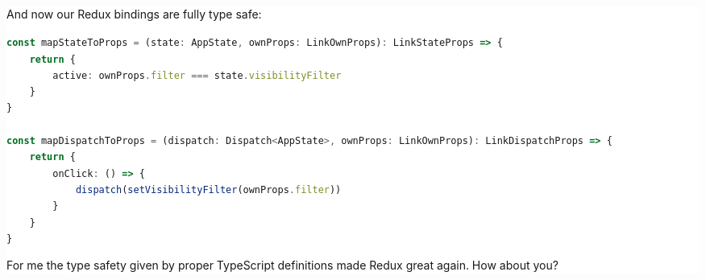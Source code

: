 And now our Redux bindings are fully type safe:

```typescript
const mapStateToProps = (state: AppState, ownProps: LinkOwnProps): LinkStateProps => {
    return {
        active: ownProps.filter === state.visibilityFilter
    }
}

const mapDispatchToProps = (dispatch: Dispatch<AppState>, ownProps: LinkOwnProps): LinkDispatchProps => {
    return {
        onClick: () => {
            dispatch(setVisibilityFilter(ownProps.filter))
        }
    }
}
```

For me the type safety given by proper TypeScript definitions made Redux great again. How about you?
